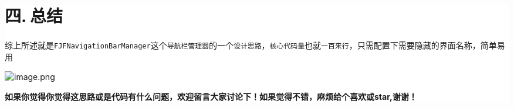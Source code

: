 # 四. 总结

综上所述就是`FJFNavigationBarManager`这个`导航栏管理器`的一个`设计思路`，`核心代码量`也就`一百来行`，只需配置下需要隐藏的界面名称，简单易用

![image.png](https://upload-images.jianshu.io/upload_images/2252551-320ab4a4c8d5b5cc.png?imageMogr2/auto-orient/strip%7CimageView2/2/w/1240)



**如果你觉得你觉得这思路或是代码有什么问题，欢迎留言大家讨论下！如果觉得不错，麻烦给个喜欢或star,谢谢！**
